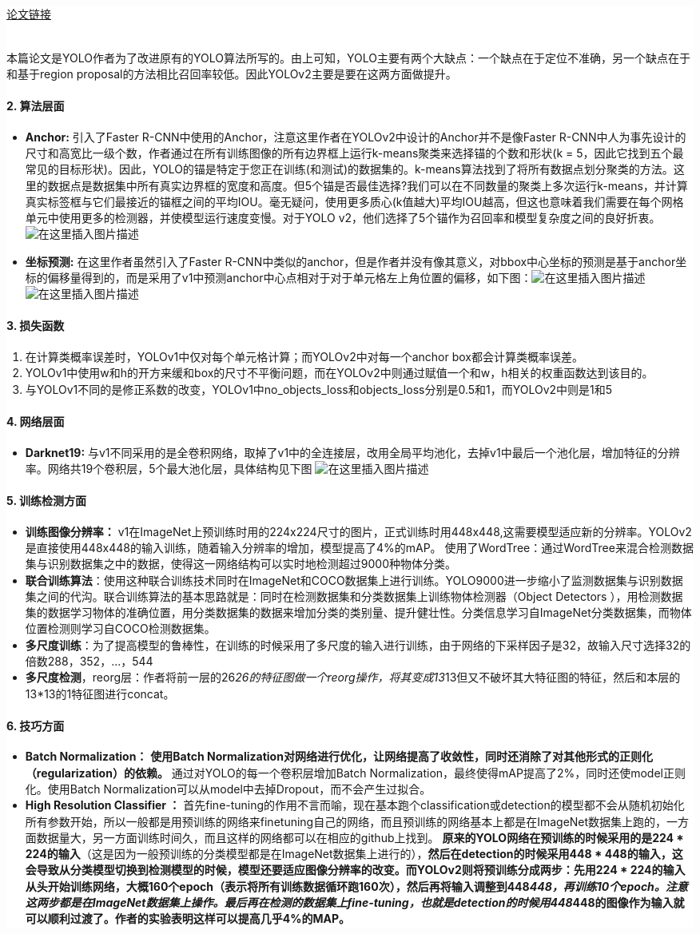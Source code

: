 [论文链接](http://xxx.itp.ac.cn/pdf/1612.08242v1.pdf)

<br>
本篇论文是YOLO作者为了改进原有的YOLO算法所写的。由上可知，YOLO主要有两个大缺点：一个缺点在于定位不准确，另一个缺点在于和基于region proposal的方法相比召回率较低。因此YOLOv2主要是要在这两方面做提升。

<br>

####  2. 算法层面
- **Anchor:** 引入了Faster R-CNN中使用的Anchor，注意这里作者在YOLOv2中设计的Anchor并不是像Faster R-CNN中人为事先设计的尺寸和高宽比一级个数，作者通过在所有训练图像的所有边界框上运行k-means聚类来选择锚的个数和形状(k = 5，因此它找到五个最常见的目标形状)。因此，YOLO的锚是特定于您正在训练(和测试)的数据集的。k-means算法找到了将所有数据点划分聚类的方法。这里的数据点是数据集中所有真实边界框的宽度和高度。但5个锚是否最佳选择?我们可以在不同数量的聚类上多次运行k-means，并计算真实标签框与它们最接近的锚框之间的平均IOU。毫无疑问，使用更多质心(k值越大)平均IOU越高，但这也意味着我们需要在每个网格单元中使用更多的检测器，并使模型运行速度变慢。对于YOLO v2，他们选择了5个锚作为召回率和模型复杂度之间的良好折衷。![在这里插入图片描述](https://img-blog.csdnimg.cn/2019082922231368.JPG?x-oss-process=image/watermark,type_ZmFuZ3poZW5naGVpdGk,shadow_10,text_aHR0cHM6Ly9ibG9nLmNzZG4ubmV0L21yamt6aGFuZ21h,size_16,color_FFFFFF,t_70)

- **坐标预测:** 在这里作者虽然引入了Faster R-CNN中类似的anchor，但是作者并没有像其意义，对bbox中心坐标的预测是基于anchor坐标的偏移量得到的，而是采用了v1中预测anchor中心点相对于对于单元格左上角位置的偏移，如下图：![在这里插入图片描述](https://img-blog.csdnimg.cn/20190829222349500.JPG?x-oss-process=image/watermark,type_ZmFuZ3poZW5naGVpdGk,shadow_10,text_aHR0cHM6Ly9ibG9nLmNzZG4ubmV0L21yamt6aGFuZ21h,size_16,color_FFFFFF,t_70)
![在这里插入图片描述](https://img-blog.csdnimg.cn/20190829222353621.JPG?x-oss-process=image/watermark,type_ZmFuZ3poZW5naGVpdGk,shadow_10,text_aHR0cHM6Ly9ibG9nLmNzZG4ubmV0L21yamt6aGFuZ21h,size_16,color_FFFFFF,t_70)


#### 3. 损失函数
1. 在计算类概率误差时，YOLOv1中仅对每个单元格计算；而YOLOv2中对每一个anchor box都会计算类概率误差。
2. YOLOv1中使用w和h的开方来缓和box的尺寸不平衡问题，而在YOLOv2中则通过赋值一个和w，h相关的权重函数达到该目的。
3. 与YOLOv1不同的是修正系数的改变，YOLOv1中no_objects_loss和objects_loss分别是0.5和1，而YOLOv2中则是1和5


#### 4. 网络层面
- **Darknet19:**  与v1不同采用的是全卷积网络，取掉了v1中的全连接层，改用全局平均池化，去掉v1中最后一个池化层，增加特征的分辨率。网络共19个卷积层，5个最大池化层，具体结构见下图
![在这里插入图片描述](https://img-blog.csdnimg.cn/20190829222516280.JPG?x-oss-process=image/watermark,type_ZmFuZ3poZW5naGVpdGk,shadow_10,text_aHR0cHM6Ly9ibG9nLmNzZG4ubmV0L21yamt6aGFuZ21h,size_16,color_FFFFFF,t_70)


#### 5. 训练检测方面

- **训练图像分辨率：** v1在ImageNet上预训练时用的224x224尺寸的图片，正式训练时用448x448,这需要模型适应新的分辨率。YOLOv2是直接使用448x448的输入训练，随着输入分辨率的增加，模型提高了4%的mAP。
使用了WordTree：通过WordTree来混合检测数据集与识别数据集之中的数据，使得这一网络结构可以实时地检测超过9000种物体分类。
- **联合训练算法**：使用这种联合训练技术同时在ImageNet和COCO数据集上进行训练。YOLO9000进一步缩小了监测数据集与识别数据集之间的代沟。联合训练算法的基本思路就是：同时在检测数据集和分类数据集上训练物体检测器（Object Detectors ），用检测数据集的数据学习物体的准确位置，用分类数据集的数据来增加分类的类别量、提升健壮性。分类信息学习自ImageNet分类数据集，而物体位置检测则学习自COCO检测数据集。
- **多尺度训练**：为了提高模型的鲁棒性，在训练的时候采用了多尺度的输入进行训练，由于网络的下采样因子是32，故输入尺寸选择32的倍数288，352，...，544
- **多尺度检测**，reorg层：作者将前一层的26*26的特征图做一个reorg操作，将其变成13*13但又不破坏其大特征图的特征，然后和本层的13*13的1特征图进行concat。

#### 6. 技巧方面
- **Batch Normalization：** **使用Batch Normalization对网络进行优化，让网络提高了收敛性，同时还消除了对其他形式的正则化（regularization）的依赖。** 通过对YOLO的每一个卷积层增加Batch Normalization，最终使得mAP提高了2%，同时还使model正则化。使用Batch Normalization可以从model中去掉Dropout，而不会产生过拟合。
- **High Resolution Classifier ：** 首先fine-tuning的作用不言而喻，现在基本跑个classification或detection的模型都不会从随机初始化所有参数开始，所以一般都是用预训练的网络来finetuning自己的网络，而且预训练的网络基本上都是在ImageNet数据集上跑的，一方面数据量大，另一方面训练时间久，而且这样的网络都可以在相应的github上找到。 
**原来的YOLO网络在预训练的时候采用的是224 * 224的输入**（这是因为一般预训练的分类模型都是在ImageNet数据集上进行的），**然后在detection的时候采用448 * 448的输入，这会导致从分类模型切换到检测模型的时候，模型还要适应图像分辨率的改变。而YOLOv2则将预训练分成两步：先用224 * 224的输入从头开始训练网络，大概160个epoch（表示将所有训练数据循环跑160次），然后再将输入调整到448*448，再训练10个epoch。注意这两步都是在ImageNet数据集上操作。最后再在检测的数据集上fine-tuning，也就是detection的时候用448*448的图像作为输入就可以顺利过渡了。作者的实验表明这样可以提高几乎4%的MAP。**
